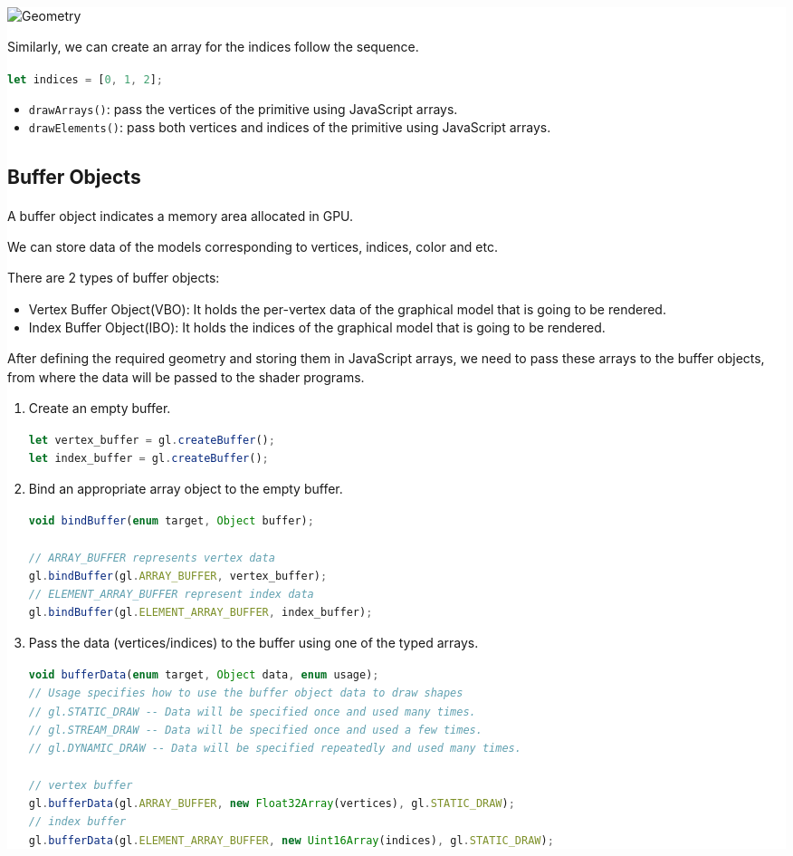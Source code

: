 ![Geometry](https://raw.githubusercontent.com/ayamir/blog-imgs/main/geometry.jpg)

Similarly, we can create an array for the indices follow the sequence.

```javascript
let indices = [0, 1, 2];
```

-   `drawArrays()`: pass the vertices of the primitive using JavaScript arrays.
-   `drawElements()`: pass both vertices and indices of the primitive using JavaScript arrays.

## Buffer Objects

A buffer object indicates a memory area allocated in GPU.

We can store data of the models corresponding to vertices, indices, color and etc.

There are 2 types of buffer objects:

-   Vertex Buffer Object(VBO): It holds the per-vertex data of the graphical model that is going to be rendered.
-   Index Buffer Object(IBO): It holds the indices of the graphical model that is going to be rendered.

After defining the required geometry and storing them in JavaScript arrays, we need to pass these arrays to the buffer objects, from where the data will be passed to the shader programs.

1. Create an empty buffer.

    ```javascript
    let vertex_buffer = gl.createBuffer();
    let index_buffer = gl.createBuffer();
    ```

2. Bind an appropriate array object to the empty buffer.

    ```javascript
    void bindBuffer(enum target, Object buffer);

    // ARRAY_BUFFER represents vertex data
    gl.bindBuffer(gl.ARRAY_BUFFER, vertex_buffer);
    // ELEMENT_ARRAY_BUFFER represent index data
    gl.bindBuffer(gl.ELEMENT_ARRAY_BUFFER, index_buffer);
    ```

3. Pass the data (vertices/indices) to the buffer using one of the typed arrays.

    ```javascript
    void bufferData(enum target, Object data, enum usage);
    // Usage specifies how to use the buffer object data to draw shapes
    // gl.STATIC_DRAW -- Data will be specified once and used many times.
    // gl.STREAM_DRAW -- Data will be specified once and used a few times.
    // gl.DYNAMIC_DRAW -- Data will be specified repeatedly and used many times.

    // vertex buffer
    gl.bufferData(gl.ARRAY_BUFFER, new Float32Array(vertices), gl.STATIC_DRAW);
    // index buffer
    gl.bufferData(gl.ELEMENT_ARRAY_BUFFER, new Uint16Array(indices), gl.STATIC_DRAW);
    ```
